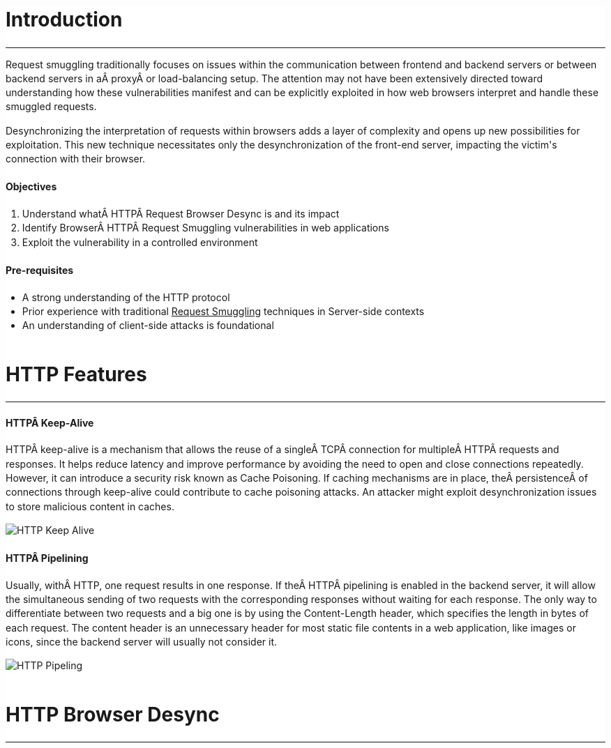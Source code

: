 ﻿# Introduction
----

Request smuggling traditionally focuses on issues within the communication between frontend and backend servers or between backend servers in aÂ proxyÂ or load-balancing setup. The attention may not have been extensively directed toward understanding how these vulnerabilities manifest and can be explicitly exploited in how web browsers interpret and handle these smuggled requests.

Desynchronizing the interpretation of requests within browsers adds a layer of complexity and opens up new possibilities for exploitation. This new technique necessitates only the desynchronization of the front-end server, impacting the victim's connection with their browser.  

#### Objectives

1. Understand whatÂ HTTPÂ Request Browser Desync is and its impact
2. Identify BrowserÂ HTTPÂ Request Smuggling vulnerabilities in web applications
3. Exploit the vulnerability in a controlled environment

#### Pre-requisites

- A strong understanding of the HTTP protocol
- Prior experience with traditional [Request Smuggling](https://tryhackme.com/room/httprequestsmuggling) techniques in Server-side contexts
- An understanding of client-side attacks is foundational


# HTTP Features
---

#### HTTPÂ Keep-Alive  

HTTPÂ keep-alive is a mechanism that allows the reuse of a singleÂ TCPÂ connection for multipleÂ HTTPÂ requests and responses. It helps reduce latency and improve performance by avoiding the need to open and close connections repeatedly. However, it can introduce a security risk known as Cache Poisoning. If caching mechanisms are in place, theÂ persistenceÂ of connections through keep-alive could contribute to cache poisoning attacks. An attacker might exploit desynchronization issues to store malicious content in caches.  

![HTTP Keep Alive](https://tryhackme-images.s3.amazonaws.com/user-uploads/63c131e50a24c3005eb34678/room-content/31b445178b7298aaff4c28904d625efd.svg)  

#### HTTPÂ Pipelining

Usually, withÂ HTTP, one request results in one response. If theÂ HTTPÂ pipelining is enabled in the backend server, it will allow the simultaneous sending of two requests with the corresponding responses without waiting for each response. The only way to differentiate between two requests and a big one is by using the Content-Length header, which specifies the length in bytes of each request. The content header is an unnecessary header for most static file contents in a web application, like images or icons, since the backend server will usually not consider it.  

![HTTP Pipeling](https://tryhackme-images.s3.amazonaws.com/user-uploads/63c131e50a24c3005eb34678/room-content/85db7590a8b78c3cc399dfc2c3a7507a.svg)
# HTTP Browser Desync
---
